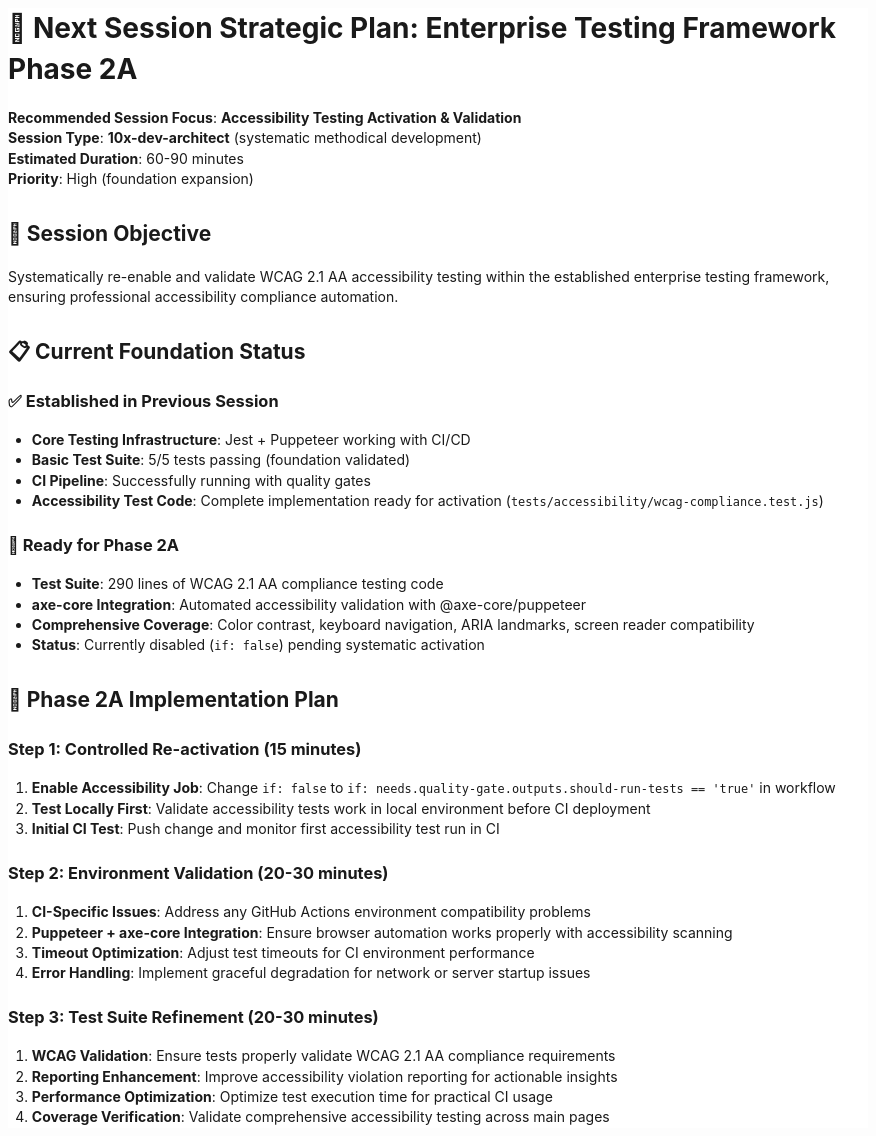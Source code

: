 # 🚀 Next Session Strategic Plan: Enterprise Testing Framework Phase 2A

**Recommended Session Focus**: **Accessibility Testing Activation & Validation**  
**Session Type**: **10x-dev-architect** (systematic methodical development)  
**Estimated Duration**: 60-90 minutes  
**Priority**: High (foundation expansion)  

## 🎯 Session Objective

Systematically re-enable and validate WCAG 2.1 AA accessibility testing within the established enterprise testing framework, ensuring professional accessibility compliance automation.

## 📋 Current Foundation Status

### ✅ **Established in Previous Session**
- **Core Testing Infrastructure**: Jest + Puppeteer working with CI/CD  
- **Basic Test Suite**: 5/5 tests passing (foundation validated)
- **CI Pipeline**: Successfully running with quality gates
- **Accessibility Test Code**: Complete implementation ready for activation (`tests/accessibility/wcag-compliance.test.js`)

### 🔄 **Ready for Phase 2A**
- **Test Suite**: 290 lines of WCAG 2.1 AA compliance testing code
- **axe-core Integration**: Automated accessibility validation with @axe-core/puppeteer
- **Comprehensive Coverage**: Color contrast, keyboard navigation, ARIA landmarks, screen reader compatibility
- **Status**: Currently disabled (`if: false`) pending systematic activation

## 🎯 Phase 2A Implementation Plan

### **Step 1: Controlled Re-activation (15 minutes)**
1. **Enable Accessibility Job**: Change `if: false` to `if: needs.quality-gate.outputs.should-run-tests == 'true'` in workflow
2. **Test Locally First**: Validate accessibility tests work in local environment before CI deployment
3. **Initial CI Test**: Push change and monitor first accessibility test run in CI

### **Step 2: Environment Validation (20-30 minutes)**
1. **CI-Specific Issues**: Address any GitHub Actions environment compatibility problems
2. **Puppeteer + axe-core Integration**: Ensure browser automation works properly with accessibility scanning
3. **Timeout Optimization**: Adjust test timeouts for CI environment performance
4. **Error Handling**: Implement graceful degradation for network or server startup issues

### **Step 3: Test Suite Refinement (20-30 minutes)**
1. **WCAG Validation**: Ensure tests properly validate WCAG 2.1 AA compliance requirements
2. **Reporting Enhancement**: Improve accessibility violation reporting for actionable insights
3. **Performance Optimization**: Optimize test execution time for practical CI usage
4. **Coverage Verification**: Validate comprehensive accessibility testing across main pages
